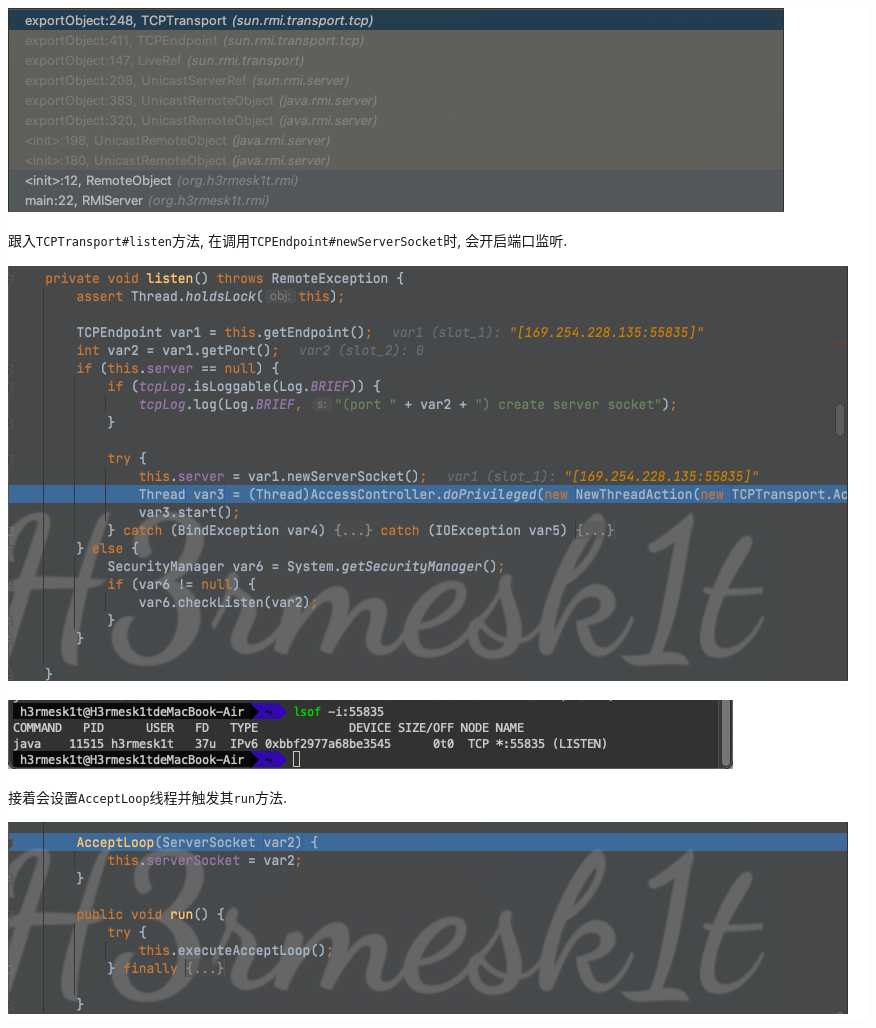 ![exportObject对象调用链](./Java安全学习-RMI学习/15.png)

跟入`TCPTransport#listen`方法, 在调用`TCPEndpoint#newServerSocket`时, 会开启端口监听.

![TCPTransport#exportObject](./Java安全学习-RMI学习/16.png)

![listen监听](./Java安全学习-RMI学习/17.png)

接着会设置`AcceptLoop`线程并触发其`run`方法.

![AcceptLoop方法](./Java安全学习-RMI学习/18.png)
